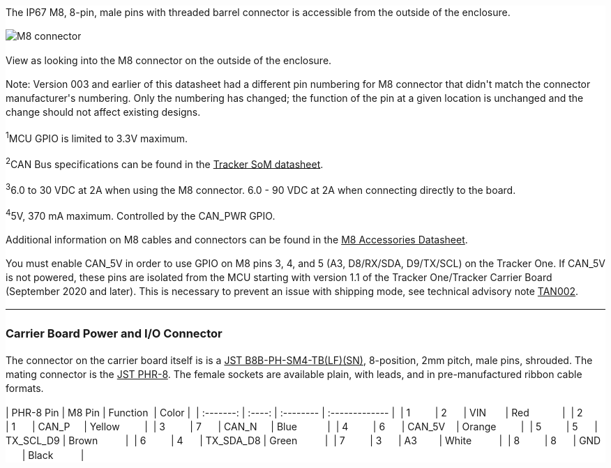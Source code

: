 
The IP67 M8, 8-pin, male pins with threaded barrel connector is accessible from the outside of the enclosure. 

![M8 connector](/assets/images/at-som/M8-connector.png)

View as looking into the M8 connector on the outside of the enclosure.

Note: Version 003 and earlier of this datasheet had a different pin numbering for M8 connector that didn't match the connector manufacturer's numbering. Only the numbering has changed; the function of the pin at a given location is unchanged and the change should not affect existing designs.

<sup>1</sup>MCU GPIO is limited to 3.3V maximum.

<sup>2</sup>CAN Bus specifications can be found in the [Tracker SoM datasheet](/datasheets/asset-tracking/tracker-som-datasheet/#can-specifications). 

<sup>3</sup>6.0 to 30 VDC at 2A when using the M8 connector. 6.0 - 90 VDC at 2A when connecting directly to the board.

<sup>4</sup>5V, 370 mA maximum. Controlled by the CAN_PWR GPIO.

Additional information on M8 cables and connectors can be found in the [M8 Accessories Datasheet](/datasheets/asset-tracking/tracker-m8-accessories/).

You must enable CAN_5V in order to use GPIO on M8 pins 3, 4, and 5 (A3, D8/RX/SDA, D9/TX/SCL) on the Tracker One. If CAN_5V is not powered, these pins are isolated from the MCU starting with version 1.1 of the Tracker One/Tracker Carrier Board (September 2020 and later). This is necessary to prevent an issue with shipping mode, see technical advisory note [TAN002](https://support.particle.io/hc/en-us/articles/360052713714).

---

### Carrier Board Power and I/O Connector

The connector on the carrier board itself is is a [JST B8B-PH-SM4-TB(LF)(SN)](https://www.digikey.com/product-detail/en/jst-sales-america-inc/B8B-PH-SM4-TB-LF-SN/455-1740-1-ND/926837), 8-position, 2mm pitch, male pins, shrouded. The mating connector is the [JST PHR-8](https://www.digikey.com/product-detail/en/jst-sales-america-inc/PHR-8/455-1189-ND/608630). The female sockets are available plain, with leads, and in pre-manufactured ribbon cable formats.

| PHR-8 Pin | M8 Pin | Function  | Color          | 
| :-------: | :----: | :-------- | :------------- | 
| 1         | 2      | VIN       | Red            | 
| 2         | 1      | CAN_P     | Yellow         |  
| 3         | 7      | CAN_N     | Blue           |  
| 4         | 6      | CAN_5V    | Orange         |  
| 5         | 5      | TX_SCL_D9 | Brown          |  
| 6         | 4      | TX_SDA_D8 | Green          |  
| 7         | 3      | A3        | White          |  
| 8         | 8      | GND       | Black          |  

